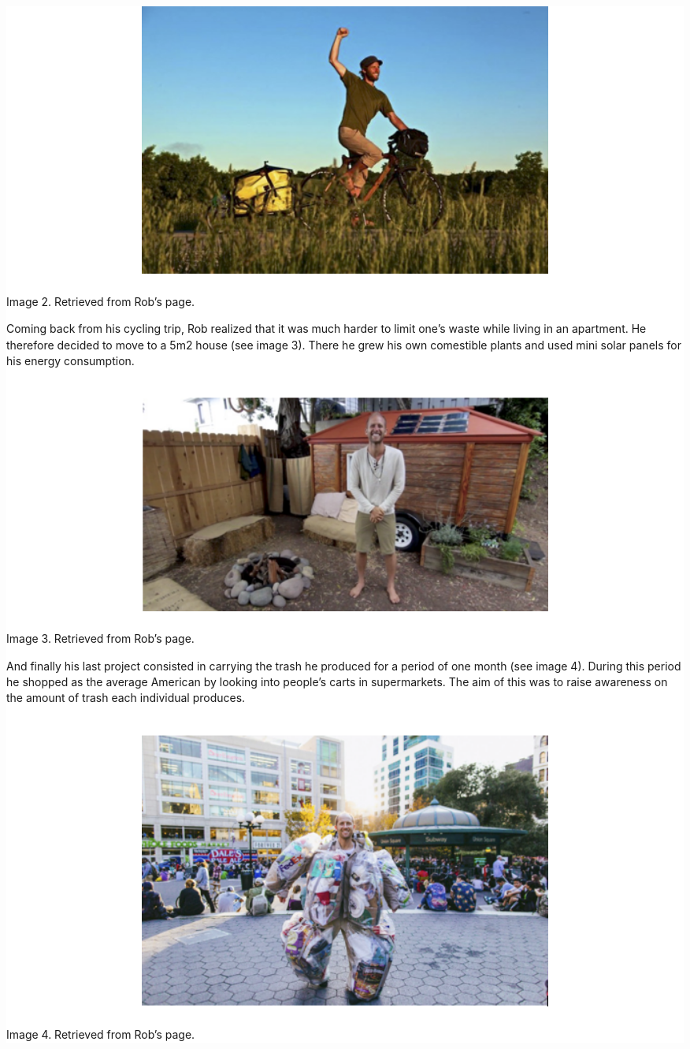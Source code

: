 <center><img src="/images/pic2cass.png" alt=""  width="60%"></center>
<br>
Image 2. Retrieved from Rob’s page.

Coming back from his cycling trip, Rob realized that it was much harder to limit one’s waste while living in an apartment. He therefore decided to move to a 5m2 house (see image 3). There he grew his own comestible plants and used mini solar panels for his energy consumption. 

<br>
<center><img src="/images/pic3cass.png" alt=""  width="60%"></center>
<br>
Image 3. Retrieved from Rob’s page.

And finally his last project consisted in carrying the trash he produced for a period of one month (see image 4). During this period he shopped as the average American by looking into people’s carts in supermarkets. The aim of this was to raise awareness on the amount of trash each individual produces. 

<br>
<center><img src="/images/pic4cass.png" alt=""  width="60%"></center>
<br>
Image 4. Retrieved from Rob’s page.
